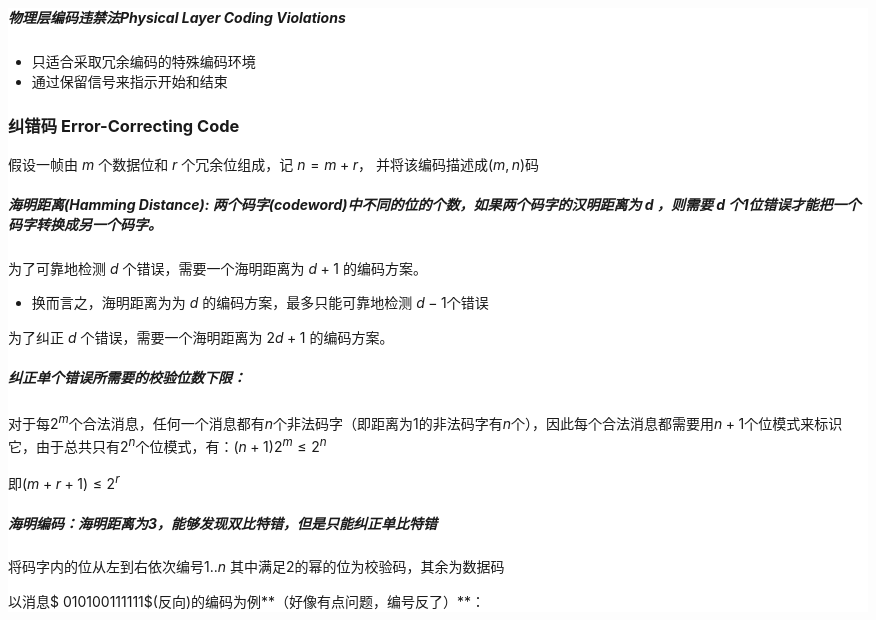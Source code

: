 ##### 物理层编码违禁法Physical Layer Coding Violations 

- 只适合采取冗余编码的特殊编码环境
- 通过保留信号来指示开始和结束



### 纠错码 Error-Correcting Code

假设一帧由 $m$ 个数据位和 $r$ 个冗余位组成，记 $n=m+r$， 并将该编码描述成$(m,n)$码

##### 海明距离(Hamming Distance): 两个码字(codeword)中不同的位的个数，如果两个码字的汉明距离为 $d$ ，则需要 $d$ 个1位错误才能把一个码字转换成另一个码字。

为了可靠地检测 $d$ 个错误，需要一个海明距离为 $d+1$ 的编码方案。

- 换而言之，海明距离为为 $d$ 的编码方案，最多只能可靠地检测 $d-1$个错误

为了纠正 $d$ 个错误，需要一个海明距离为 $2d+1$ 的编码方案。 

##### 纠正单个错误所需要的校验位数下限：

对于每$2^m$个合法消息，任何一个消息都有$n$个非法码字（即距离为1的非法码字有$n$个），因此每个合法消息都需要用$n+1$个位模式来标识它，由于总共只有$2^n$个位模式，有：$(n+1)2^m≤2^n$

即$(m+r+1)≤2^r$

##### 海明编码：海明距离为3，能够发现双比特错，但是只能纠正单比特错

将码字内的位从左到右依次编号$1..n$ 其中满足2的幂的位为校验码，其余为数据码

以消息$ 010100111111$(反向)的编码为例**（好像有点问题，编号反了）**：
